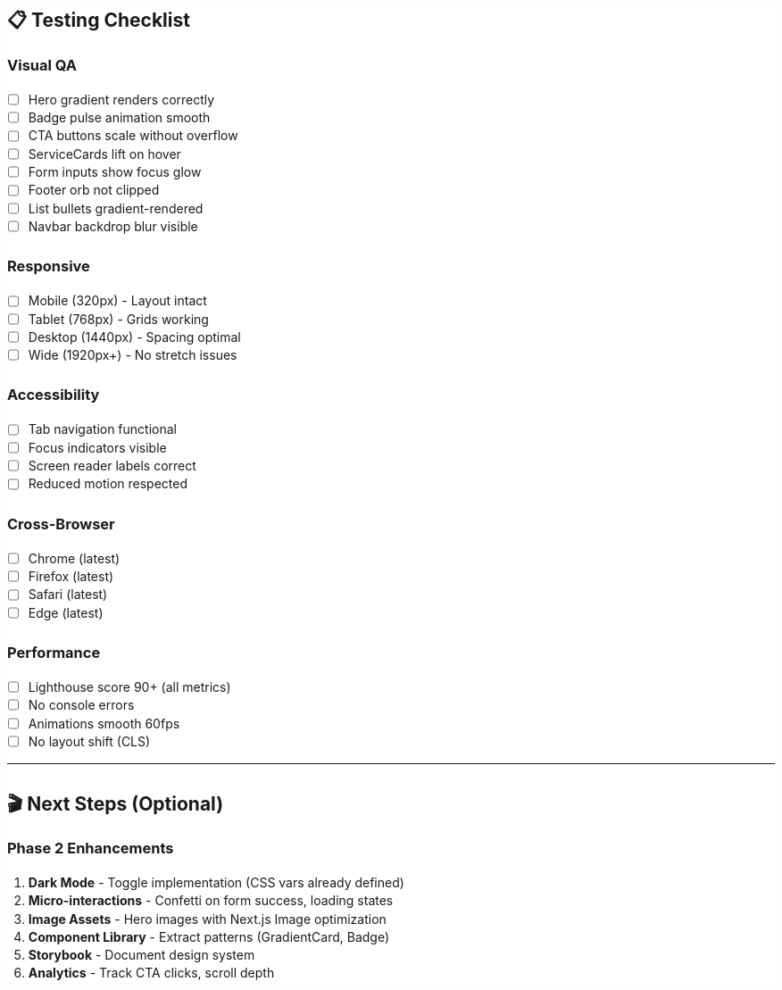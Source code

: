 
## 📋 Testing Checklist

### Visual QA
- [ ] Hero gradient renders correctly
- [ ] Badge pulse animation smooth
- [ ] CTA buttons scale without overflow
- [ ] ServiceCards lift on hover
- [ ] Form inputs show focus glow
- [ ] Footer orb not clipped
- [ ] List bullets gradient-rendered
- [ ] Navbar backdrop blur visible

### Responsive
- [ ] Mobile (320px) - Layout intact
- [ ] Tablet (768px) - Grids working
- [ ] Desktop (1440px) - Spacing optimal
- [ ] Wide (1920px+) - No stretch issues

### Accessibility
- [ ] Tab navigation functional
- [ ] Focus indicators visible
- [ ] Screen reader labels correct
- [ ] Reduced motion respected

### Cross-Browser
- [ ] Chrome (latest)
- [ ] Firefox (latest)
- [ ] Safari (latest)
- [ ] Edge (latest)

### Performance
- [ ] Lighthouse score 90+ (all metrics)
- [ ] No console errors
- [ ] Animations smooth 60fps
- [ ] No layout shift (CLS)

---

## 🎬 Next Steps (Optional)

### Phase 2 Enhancements
1. **Dark Mode** - Toggle implementation (CSS vars already defined)
2. **Micro-interactions** - Confetti on form success, loading states
3. **Image Assets** - Hero images with Next.js Image optimization
4. **Component Library** - Extract patterns (GradientCard, Badge)
5. **Storybook** - Document design system
6. **Analytics** - Track CTA clicks, scroll depth

